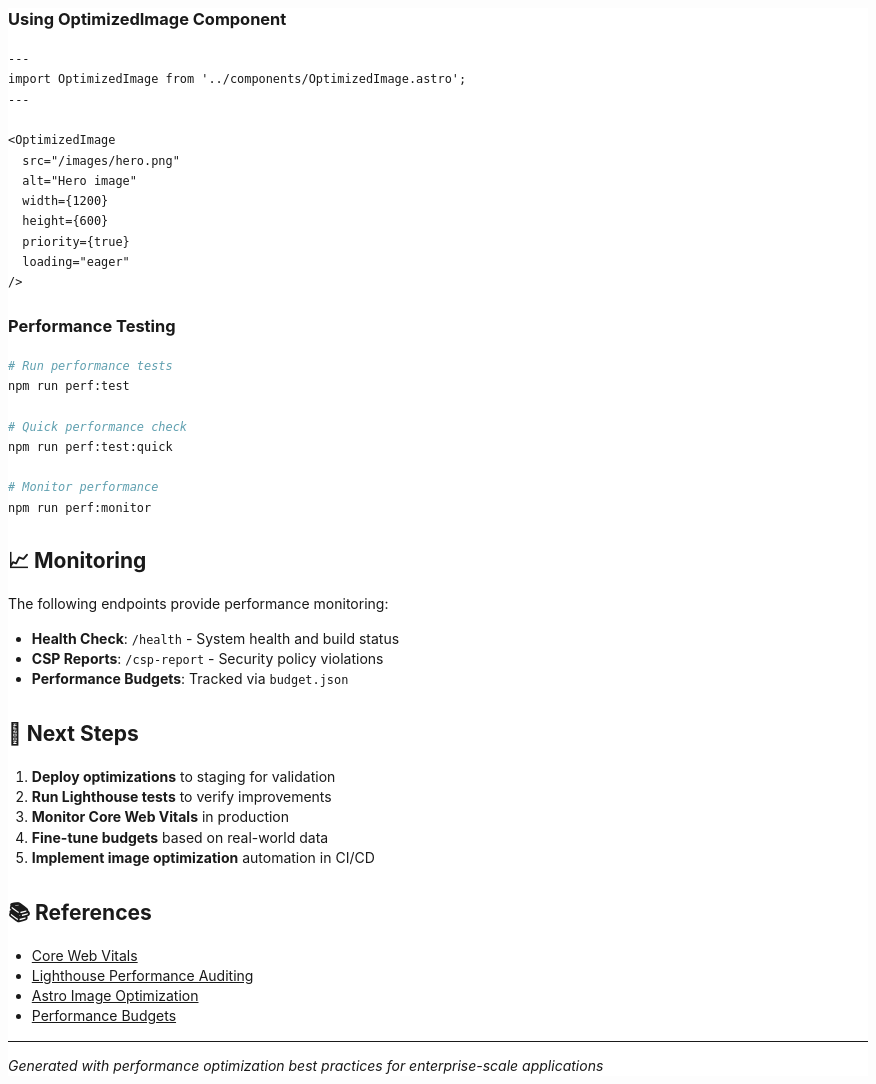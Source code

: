 ### Using OptimizedImage Component
```astro
---
import OptimizedImage from '../components/OptimizedImage.astro';
---

<OptimizedImage 
  src="/images/hero.png" 
  alt="Hero image"
  width={1200}
  height={600}
  priority={true}
  loading="eager"
/>
```

### Performance Testing
```bash
# Run performance tests
npm run perf:test

# Quick performance check
npm run perf:test:quick

# Monitor performance
npm run perf:monitor
```

## 📈 Monitoring

The following endpoints provide performance monitoring:

- **Health Check**: `/health` - System health and build status
- **CSP Reports**: `/csp-report` - Security policy violations
- **Performance Budgets**: Tracked via `budget.json`

## 🎯 Next Steps

1. **Deploy optimizations** to staging for validation
2. **Run Lighthouse tests** to verify improvements
3. **Monitor Core Web Vitals** in production
4. **Fine-tune budgets** based on real-world data
5. **Implement image optimization** automation in CI/CD

## 📚 References

- [Core Web Vitals](https://web.dev/vitals/)
- [Lighthouse Performance Auditing](https://developers.google.com/web/tools/lighthouse)
- [Astro Image Optimization](https://docs.astro.build/en/guides/images/)
- [Performance Budgets](https://web.dev/performance-budgets-101/)

---

*Generated with performance optimization best practices for enterprise-scale applications*